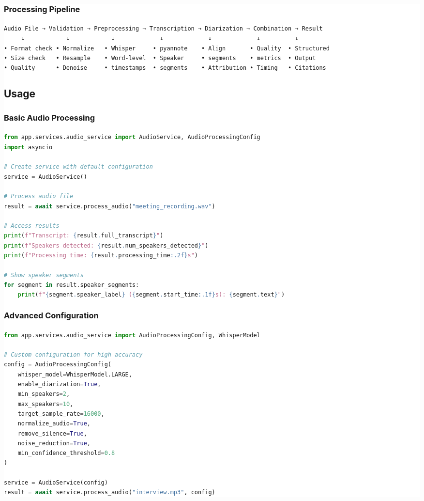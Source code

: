 ### Processing Pipeline

```
Audio File → Validation → Preprocessing → Transcription → Diarization → Combination → Result
     ↓            ↓            ↓             ↓             ↓             ↓          ↓
• Format check • Normalize   • Whisper     • pyannote    • Align       • Quality  • Structured
• Size check   • Resample    • Word-level  • Speaker     • segments    • metrics  • Output
• Quality      • Denoise     • timestamps  • segments    • Attribution • Timing   • Citations
```

## Usage

### Basic Audio Processing

```python
from app.services.audio_service import AudioService, AudioProcessingConfig
import asyncio

# Create service with default configuration
service = AudioService()

# Process audio file
result = await service.process_audio("meeting_recording.wav")

# Access results
print(f"Transcript: {result.full_transcript}")
print(f"Speakers detected: {result.num_speakers_detected}")
print(f"Processing time: {result.processing_time:.2f}s")

# Show speaker segments
for segment in result.speaker_segments:
    print(f"{segment.speaker_label} ({segment.start_time:.1f}s): {segment.text}")
```

### Advanced Configuration

```python
from app.services.audio_service import AudioProcessingConfig, WhisperModel

# Custom configuration for high accuracy
config = AudioProcessingConfig(
    whisper_model=WhisperModel.LARGE,
    enable_diarization=True,
    min_speakers=2,
    max_speakers=10,
    target_sample_rate=16000,
    normalize_audio=True,
    remove_silence=True,
    noise_reduction=True,
    min_confidence_threshold=0.8
)

service = AudioService(config)
result = await service.process_audio("interview.mp3", config)
```

